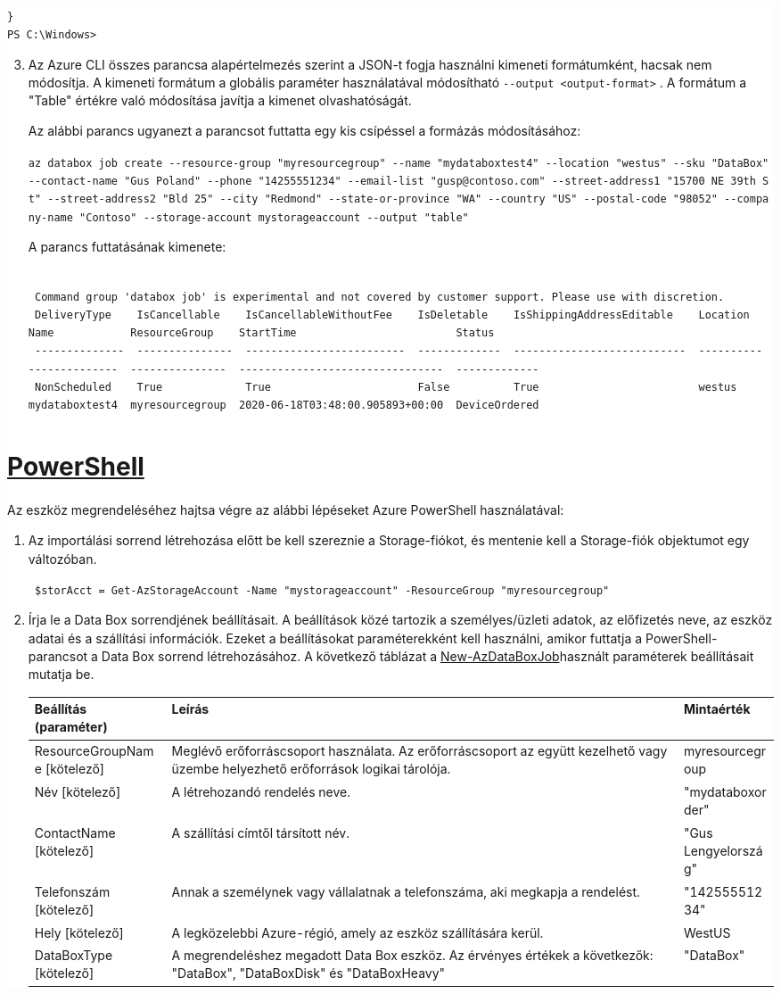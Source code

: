    ```output
   }
   PS C:\Windows>

   ```

3. Az Azure CLI összes parancsa alapértelmezés szerint a JSON-t fogja használni kimeneti formátumként, hacsak nem módosítja. A kimeneti formátum a globális paraméter használatával módosítható `--output <output-format>` . A formátum a "Table" értékre való módosítása javítja a kimenet olvashatóságát.

   Az alábbi parancs ugyanezt a parancsot futtatta egy kis csípéssel a formázás módosításához:

    ```azurecli
    az databox job create --resource-group "myresourcegroup" --name "mydataboxtest4" --location "westus" --sku "DataBox" --contact-name "Gus Poland" --phone "14255551234" --email-list "gusp@contoso.com" --street-address1 "15700 NE 39th St" --street-address2 "Bld 25" --city "Redmond" --state-or-province "WA" --country "US" --postal-code "98052" --company-name "Contoso" --storage-account mystorageaccount --output "table"
   ```

   A parancs futtatásának kimenete:

   ```output

    Command group 'databox job' is experimental and not covered by customer support. Please use with discretion.
    DeliveryType    IsCancellable    IsCancellableWithoutFee    IsDeletable    IsShippingAddressEditable    Location    Name            ResourceGroup    StartTime                         Status
    --------------  ---------------  -------------------------  -------------  ---------------------------  ----------  --------------  ---------------  --------------------------------  -------------
    NonScheduled    True             True                       False          True                         westus      mydataboxtest4  myresourcegroup  2020-06-18T03:48:00.905893+00:00  DeviceOrdered

    ```

# <a name="powershell"></a>[PowerShell](#tab/azure-ps)

Az eszköz megrendeléséhez hajtsa végre az alábbi lépéseket Azure PowerShell használatával:

1. Az importálási sorrend létrehozása előtt be kell szereznie a Storage-fiókot, és mentenie kell a Storage-fiók objektumot egy változóban.

   ```azurepowershell
    $storAcct = Get-AzStorageAccount -Name "mystorageaccount" -ResourceGroup "myresourcegroup"
   ```

2. Írja le a Data Box sorrendjének beállításait. A beállítások közé tartozik a személyes/üzleti adatok, az előfizetés neve, az eszköz adatai és a szállítási információk. Ezeket a beállításokat paraméterekként kell használni, amikor futtatja a PowerShell-parancsot a Data Box sorrend létrehozásához. A következő táblázat a [New-AzDataBoxJob](/powershell/module/az.databox/New-AzDataBoxJob)használt paraméterek beállításait mutatja be.

    | Beállítás (paraméter) | Leírás |  Mintaérték |
    |---|---|---|
    |ResourceGroupName [kötelező]| Meglévő erőforráscsoport használata. Az erőforráscsoport az együtt kezelhető vagy üzembe helyezhető erőforrások logikai tárolója. | myresourcegroup|
    |Név [kötelező]| A létrehozandó rendelés neve. | "mydataboxorder"|
    |ContactName [kötelező]| A szállítási címtől társított név. | "Gus Lengyelország"|
    |Telefonszám [kötelező]| Annak a személynek vagy vállalatnak a telefonszáma, aki megkapja a rendelést.| "14255551234"
    |Hely [kötelező]| A legközelebbi Azure-régió, amely az eszköz szállítására kerül.| WestUS|
    |DataBoxType [kötelező]| A megrendeléshez megadott Data Box eszköz. Az érvényes értékek a következők: "DataBox", "DataBoxDisk" és "DataBoxHeavy"| "DataBox" |